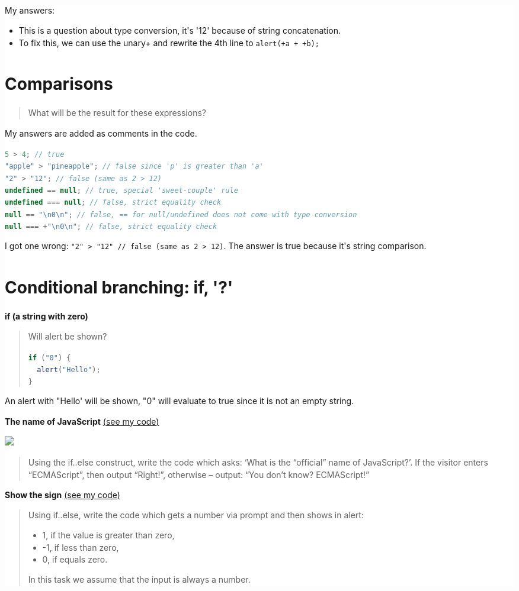 My answers:

- This is a question about type conversion, it's '12' because of string concatenation.
- To fix this, we can use the unary+ and rewrite the 4th line to `alert(+a + +b);`

# Comparisons

> What will be the result for these expressions?

My answers are added as comments in the code.

```js
5 > 4; // true
"apple" > "pineapple"; // false since 'p' is greater than 'a'
"2" > "12"; // false (same as 2 > 12)
undefined == null; // true, special 'sweet-couple' rule
undefined === null; // false, strict equality check
null == "\n0\n"; // false, == for null/undefined does not come with type conversion
null === +"\n0\n"; // false, strict equality check
```

I got one wrong: `"2" > "12" // false (same as 2 > 12)`. The answer is true because it's string comparison.

# Conditional branching: if, '?'

**if (a string with zero)**

> Will alert be shown?
>
> ```js
> if ("0") {
>   alert("Hello");
> }
> ```

An alert with "Hello' will be shown, "0" will evaluate to true since it is not an empty string.

**The name of JavaScript** [(see my code)](https://github.com/p2635/modern-js-tutorial/blob/443fd059d6086927bddf3636a2122f66eab8987c/part1/fundamentals/script.js#L32)

![](https://raw.githubusercontent.com/javascript-tutorial/en.javascript.info/ea7738bb7c3616bb51ff14ae3db2a2747d7888ff/1-js/02-first-steps/10-ifelse/2-check-standard/ifelse_task2.svg)

> Using the if..else construct, write the code which asks: ‘What is the “official” name of JavaScript?’. If the visitor enters “ECMAScript”, then output “Right!”, otherwise – output: “You don’t know? ECMAScript!”

**Show the sign** [(see my code)](https://github.com/p2635/modern-js-tutorial/blob/638303a7701da88a18ce373e00370443790aef2b/part1/fundamentals/script.js#L45)

> Using if..else, write the code which gets a number via prompt and then shows in alert:
>
> - 1, if the value is greater than zero,
> - -1, if less than zero,
> - 0, if equals zero.
>
> In this task we assume that the input is always a number.
